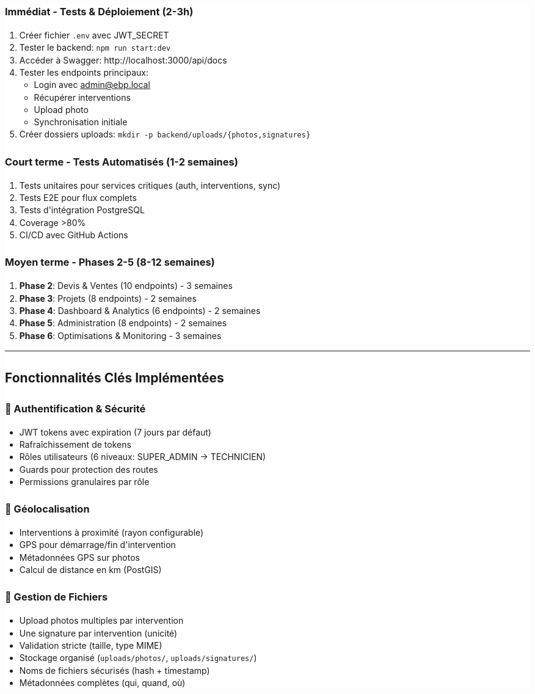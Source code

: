 ### Immédiat - Tests & Déploiement (2-3h)
1. Créer fichier `.env` avec JWT_SECRET
2. Tester le backend: `npm run start:dev`
3. Accéder à Swagger: http://localhost:3000/api/docs
4. Tester les endpoints principaux:
   - Login avec admin@ebp.local
   - Récupérer interventions
   - Upload photo
   - Synchronisation initiale
5. Créer dossiers uploads: `mkdir -p backend/uploads/{photos,signatures}`

### Court terme - Tests Automatisés (1-2 semaines)
1. Tests unitaires pour services critiques (auth, interventions, sync)
2. Tests E2E pour flux complets
3. Tests d'intégration PostgreSQL
4. Coverage >80%
5. CI/CD avec GitHub Actions

### Moyen terme - Phases 2-5 (8-12 semaines)
1. **Phase 2**: Devis & Ventes (10 endpoints) - 3 semaines
2. **Phase 3**: Projets (8 endpoints) - 2 semaines
3. **Phase 4**: Dashboard & Analytics (6 endpoints) - 2 semaines
4. **Phase 5**: Administration (8 endpoints) - 2 semaines
5. **Phase 6**: Optimisations & Monitoring - 3 semaines

---

## Fonctionnalités Clés Implémentées

### 🔐 Authentification & Sécurité
- JWT tokens avec expiration (7 jours par défaut)
- Rafraîchissement de tokens
- Rôles utilisateurs (6 niveaux: SUPER_ADMIN → TECHNICIEN)
- Guards pour protection des routes
- Permissions granulaires par rôle

### 📍 Géolocalisation
- Interventions à proximité (rayon configurable)
- GPS pour démarrage/fin d'intervention
- Métadonnées GPS sur photos
- Calcul de distance en km (PostGIS)

### 📸 Gestion de Fichiers
- Upload photos multiples par intervention
- Une signature par intervention (unicité)
- Validation stricte (taille, type MIME)
- Stockage organisé (`uploads/photos/`, `uploads/signatures/`)
- Noms de fichiers sécurisés (hash + timestamp)
- Métadonnées complètes (qui, quand, où)
